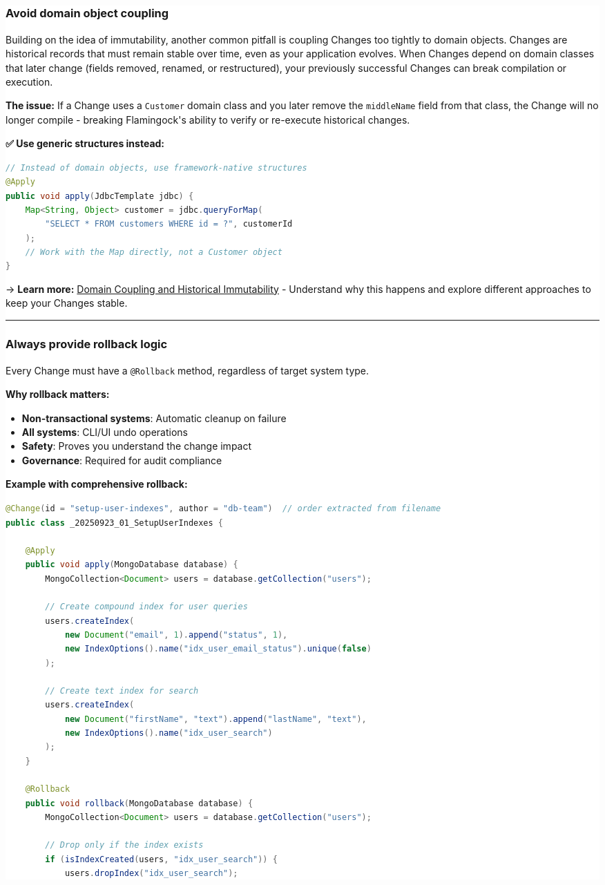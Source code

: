 ### Avoid domain object coupling

Building on the idea of immutability, another common pitfall is coupling Changes too tightly to domain objects. Changes are historical records that must remain stable over time, even as your application evolves. When Changes depend on domain classes that later change (fields removed, renamed, or restructured), your previously successful Changes can break compilation or execution.

**The issue:** If a Change uses a `Customer` domain class and you later remove the `middleName` field from that class, the Change will no longer compile - breaking Flamingock's ability to verify or re-execute historical changes.

**✅ Use generic structures instead:**
```java
// Instead of domain objects, use framework-native structures
@Apply
public void apply(JdbcTemplate jdbc) {
    Map<String, Object> customer = jdbc.queryForMap(
        "SELECT * FROM customers WHERE id = ?", customerId
    );
    // Work with the Map directly, not a Customer object
}
```

→ **Learn more:** [Domain Coupling and Historical Immutability](domain-coupling.md) - Understand why this happens and explore different approaches to keep your Changes stable.

---

### Always provide rollback logic

Every Change must have a `@Rollback` method, regardless of target system type.

**Why rollback matters:**
- **Non-transactional systems**: Automatic cleanup on failure
- **All systems**: CLI/UI undo operations
- **Safety**: Proves you understand the change impact
- **Governance**: Required for audit compliance

**Example with comprehensive rollback:**
```java
@Change(id = "setup-user-indexes", author = "db-team")  // order extracted from filename
public class _20250923_01_SetupUserIndexes {
    
    @Apply
    public void apply(MongoDatabase database) {
        MongoCollection<Document> users = database.getCollection("users");
        
        // Create compound index for user queries
        users.createIndex(
            new Document("email", 1).append("status", 1),
            new IndexOptions().name("idx_user_email_status").unique(false)
        );
        
        // Create text index for search
        users.createIndex(
            new Document("firstName", "text").append("lastName", "text"),
            new IndexOptions().name("idx_user_search")
        );
    }
    
    @Rollback
    public void rollback(MongoDatabase database) {
        MongoCollection<Document> users = database.getCollection("users");

        // Drop only if the index exists
        if (isIndexCreated(users, "idx_user_search")) {
            users.dropIndex("idx_user_search");
```